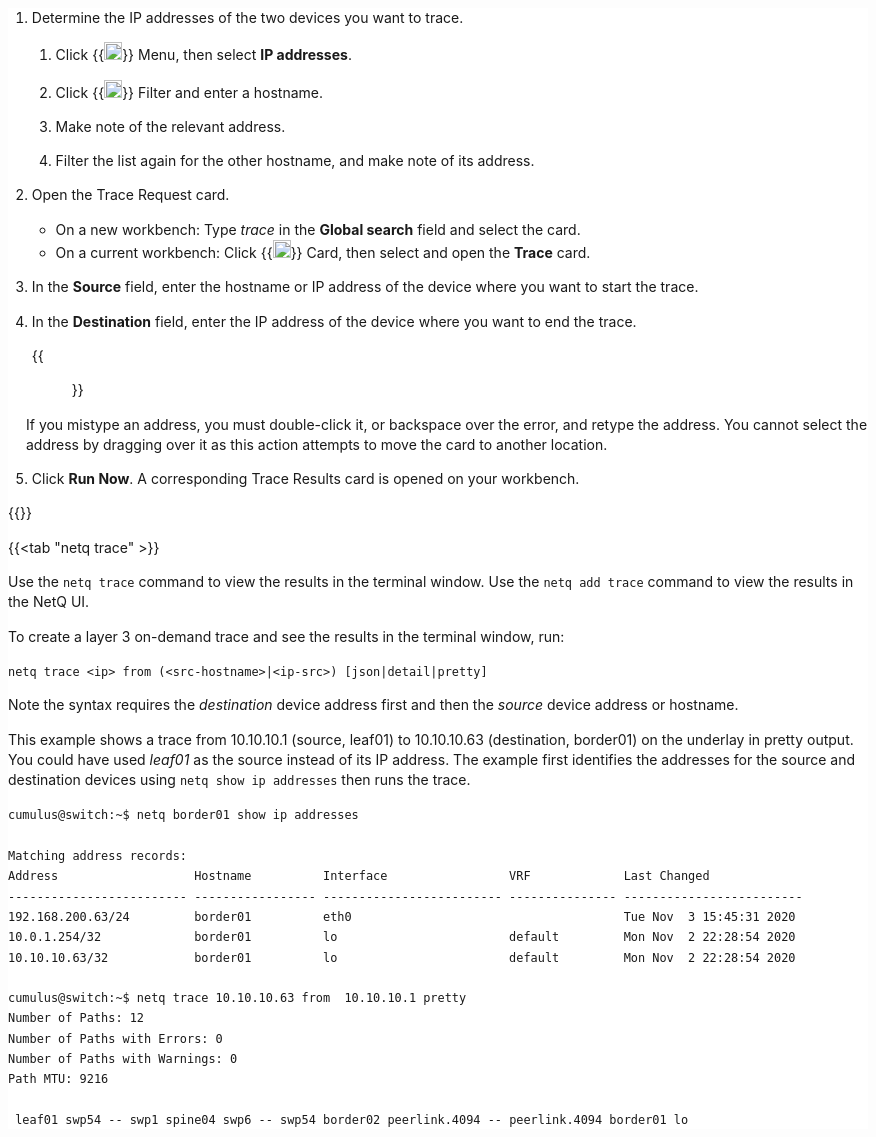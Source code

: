 1. Determine the IP addresses of the two devices you want to trace.

    1. Click {{<img src="https://icons.cumulusnetworks.com/01-Interface-Essential/03-Menu/navigation-menu.svg" height="18" width="18">}} Menu, then select **IP addresses**.

    2. Click {{<img src="https://icons.cumulusnetworks.com/01-Interface-Essential/15-Filter/filter-1.svg" height="18" width="18">}} Filter and enter a hostname.

    3. Make note of the relevant address.

    4. Filter the list again for the other hostname, and make note of its address.

2. Open the Trace Request card.

    - On a new workbench: Type *trace* in the **Global search** field and select the card.
    - On a current workbench: Click {{<img src="https://icons.cumulusnetworks.com/44-Entertainment-Events-Hobbies/02-Card-Games/card-game-diamond.svg" height="18" width="18">}} Card, then select and open the **Trace** card.

3. In the **Source** field, enter the hostname or IP address of the device where you want to start the trace.

4. In the **Destination** field, enter the IP address of the device where you want to end the trace.  

    {{<figure src="/images/netq/new-trace-request-card.png" width="500">}}

<div style="padding-left: 18px;"><div class="notices tip"><p>If you mistype an address, you must double-click it, or backspace over the error, and retype the address. You cannot select the address by dragging over it as this action attempts to move the card to another location.</p></div></div>

5. Click **Run Now**. A corresponding Trace Results card is opened on your workbench.

{{</tab>}}

{{<tab "netq trace" >}}

Use the `netq trace` command to view the results in the terminal window. Use the `netq add trace` command to view the results in the NetQ UI.

To create a layer 3 on-demand trace and see the results in the terminal window, run:

```
netq trace <ip> from (<src-hostname>|<ip-src>) [json|detail|pretty]
```

Note the syntax requires the *destination* device address first and then the *source* device address or hostname.

This example shows a trace from 10.10.10.1 (source, leaf01) to 10.10.10.63 (destination, border01) on the underlay in pretty output. You could have used *leaf01* as the source instead of its IP address. The example first identifies the addresses for the source and destination devices using `netq show ip addresses` then runs the trace.

```
cumulus@switch:~$ netq border01 show ip addresses

Matching address records:
Address                   Hostname          Interface                 VRF             Last Changed
------------------------- ----------------- ------------------------- --------------- -------------------------
192.168.200.63/24         border01          eth0                                      Tue Nov  3 15:45:31 2020
10.0.1.254/32             border01          lo                        default         Mon Nov  2 22:28:54 2020
10.10.10.63/32            border01          lo                        default         Mon Nov  2 22:28:54 2020

cumulus@switch:~$ netq trace 10.10.10.63 from  10.10.10.1 pretty
Number of Paths: 12
Number of Paths with Errors: 0
Number of Paths with Warnings: 0
Path MTU: 9216

 leaf01 swp54 -- swp1 spine04 swp6 -- swp54 border02 peerlink.4094 -- peerlink.4094 border01 lo
```